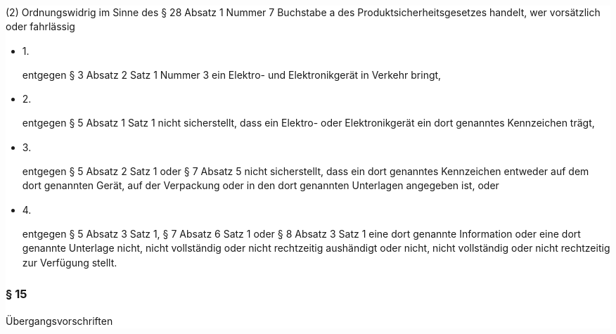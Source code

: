 </div>

<div class="jurAbsatz">

(2) Ordnungswidrig im Sinne des § 28 Absatz 1 Nummer 7 Buchstabe a des
Produktsicherheitsgesetzes handelt, wer vorsätzlich oder fahrlässig

  - 1\.
    
    <div style="">
    
    entgegen § 3 Absatz 2 Satz 1 Nummer 3 ein Elektro- und
    Elektronikgerät in Verkehr bringt,
    
    </div>

  - 2\.
    
    <div style="">
    
    entgegen § 5 Absatz 1 Satz 1 nicht sicherstellt, dass ein Elektro-
    oder Elektronikgerät ein dort genanntes Kennzeichen trägt,
    
    </div>

  - 3\.
    
    <div style="">
    
    entgegen § 5 Absatz 2 Satz 1 oder § 7 Absatz 5 nicht sicherstellt,
    dass ein dort genanntes Kennzeichen entweder auf dem dort genannten
    Gerät, auf der Verpackung oder in den dort genannten Unterlagen
    angegeben ist, oder
    
    </div>

  - 4\.
    
    <div style="">
    
    entgegen § 5 Absatz 3 Satz 1, § 7 Absatz 6 Satz 1 oder § 8 Absatz 3
    Satz 1 eine dort genannte Information oder eine dort genannte
    Unterlage nicht, nicht vollständig oder nicht rechtzeitig aushändigt
    oder nicht, nicht vollständig oder nicht rechtzeitig zur Verfügung
    stellt.
    
    </div>

</div>

</div>

</div>

</div>

<span id="BJNR111100013BJNE001602116.html"></span>

### § 15  
Übergangsvorschriften

<div>
